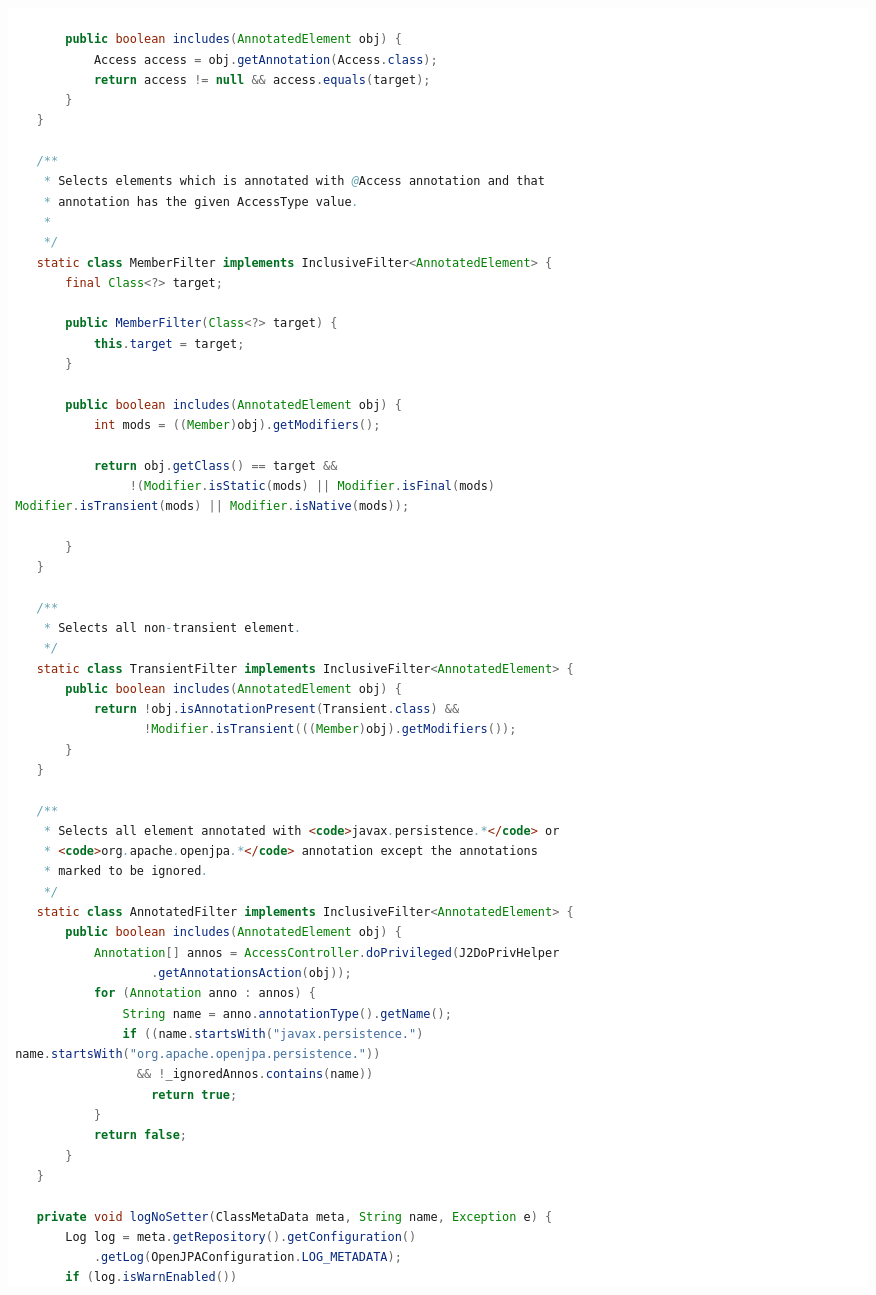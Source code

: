 ```java

        public boolean includes(AnnotatedElement obj) {
        	Access access = obj.getAnnotation(Access.class);
        	return access != null && access.equals(target);
        }
    }
    
    /**
     * Selects elements which is annotated with @Access annotation and that 
     * annotation has the given AccessType value.
     * 
     */
    static class MemberFilter implements InclusiveFilter<AnnotatedElement> {
        final Class<?> target;

        public MemberFilter(Class<?> target) {
            this.target = target;
        }

        public boolean includes(AnnotatedElement obj) {
        	int mods = ((Member)obj).getModifiers();
        	
            return obj.getClass() == target && 
                 !(Modifier.isStatic(mods) || Modifier.isFinal(mods) 
 Modifier.isTransient(mods) || Modifier.isNative(mods));
                  
        }
    }

    /**
     * Selects all non-transient element.
     */
    static class TransientFilter implements InclusiveFilter<AnnotatedElement> {
        public boolean includes(AnnotatedElement obj) {
        	return !obj.isAnnotationPresent(Transient.class) && 
        	       !Modifier.isTransient(((Member)obj).getModifiers());
        }
    }
    
    /**
     * Selects all element annotated with <code>javax.persistence.*</code> or 
     * <code>org.apache.openjpa.*</code> annotation except the annotations
     * marked to be ignored.
     */
    static class AnnotatedFilter implements InclusiveFilter<AnnotatedElement> {
        public boolean includes(AnnotatedElement obj) {
            Annotation[] annos = AccessController.doPrivileged(J2DoPrivHelper
                    .getAnnotationsAction(obj));
        	for (Annotation anno : annos) {
        		String name = anno.annotationType().getName();
                if ((name.startsWith("javax.persistence.")
 name.startsWith("org.apache.openjpa.persistence."))
                  && !_ignoredAnnos.contains(name))
                	return true;
        	}
        	return false;
        }
    }
    
    private void logNoSetter(ClassMetaData meta, String name, Exception e) {
        Log log = meta.getRepository().getConfiguration()
            .getLog(OpenJPAConfiguration.LOG_METADATA);
        if (log.isWarnEnabled())
```